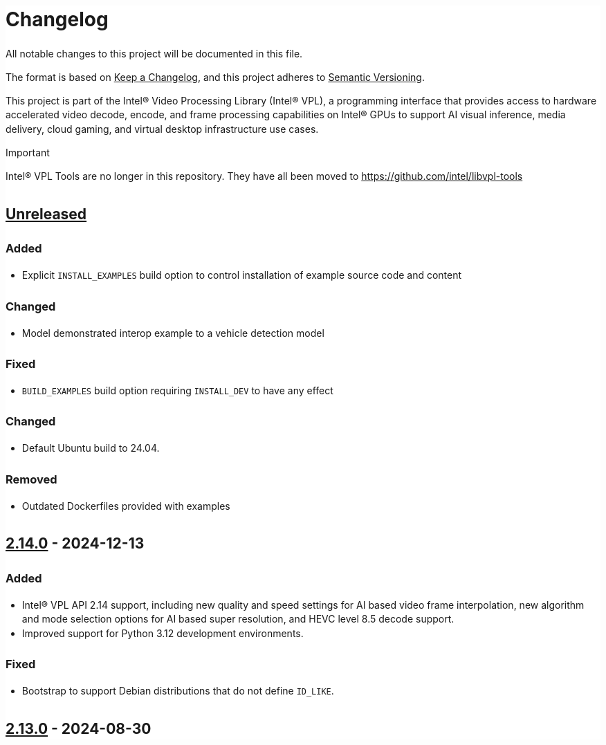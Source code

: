 # Changelog
All notable changes to this project will be documented in this file.

The format is based on [Keep a Changelog](https://keepachangelog.com/en/1.0.0/),
and this project adheres to [Semantic Versioning](https://semver.org/spec/v2.0.0.html).

This project is part of the Intel® Video Processing Library (Intel® VPL), a
programming interface that provides access to hardware accelerated video decode,
encode, and frame processing capabilities on Intel® GPUs to support AI visual
inference, media delivery, cloud gaming, and virtual desktop infrastructure use
cases.

> [!IMPORTANT]
>
> Intel® VPL Tools are no longer in this repository. They have all been moved to
> https://github.com/intel/libvpl-tools

## [Unreleased]

### Added
- Explicit `INSTALL_EXAMPLES` build option to control installation of example
  source code and content

### Changed
- Model demonstrated interop example to a vehicle detection model

### Fixed
- `BUILD_EXAMPLES` build option requiring `INSTALL_DEV` to have any effect

### Changed
- Default Ubuntu build to 24.04.

### Removed
- Outdated Dockerfiles provided with examples

## [2.14.0] - 2024-12-13

### Added
- Intel® VPL API 2.14 support, including new quality and speed settings for AI
  based video frame interpolation, new algorithm and mode selection options for
  AI based super resolution, and HEVC level 8.5 decode support.
- Improved support for Python 3.12 development environments.

### Fixed
- Bootstrap to support Debian distributions that do not define `ID_LIKE`.

## [2.13.0] - 2024-08-30


[Unreleased]: https://github.com/intel/libvpl/compare/v2.14.0...HEAD
[2.14.0]: https://github.com/intel/libvpl/compare/v2.13.0...v2.14.0
[2.13.0]: https://github.com/intel/libvpl/compare/v2.12.0...v2.13.0
[2.12.0]: https://github.com/intel/libvpl/compare/v2.11.0...v2.12.0
[2.11.0]: https://github.com/intel/libvpl/compare/v2.10.2...v2.11.0
[2.10.2]: https://github.com/intel/libvpl/compare/v2.10.1...v2.10.2
[2.10.1]: https://github.com/intel/libvpl/compare/v2023.4.0...v2.10.1
[2023.4.0]: https://github.com/intel/libvpl/compare/v2023.3.1...v2023.4.0
[2023.3.1]: https://github.com/intel/libvpl/compare/v2023.3.0...v2023.3.1
[2023.3.0]: https://github.com/intel/libvpl/compare/v2023.2.1...v2023.3.0
[2023.2.1]: https://github.com/intel/libvpl/compare/v2023.2.0...v2023.2.1
[2023.2.0]: https://github.com/intel/libvpl/compare/v2023.1.3...v2023.2.0
[2023.1.3]: https://github.com/intel/libvpl/compare/v2023.1.2...v2023.1.3
[2023.1.2]: https://github.com/intel/libvpl/compare/v2023.1.1...v2023.1.2
[2023.1.1]: https://github.com/intel/libvpl/compare/v2023.1.0...v2023.1.1
[2023.1.0]: https://github.com/intel/libvpl/compare/v2023.0.0...v2023.1.0
[2023.0.0]: https://github.com/intel/libvpl/compare/v2022.2.4...v2023.0.0
[2022.2.4]: https://github.com/intel/libvpl/compare/v2022.2.3...v2022.2.4
[2022.2.3]: https://github.com/intel/libvpl/compare/v2022.2.2...v2022.2.3
[2022.2.2]: https://github.com/intel/libvpl/compare/v2022.2.1...v2022.2.2
[2022.2.1]: https://github.com/intel/libvpl/compare/v2022.2.0...v2022.2.1
[2022.2.0]: https://github.com/intel/libvpl/compare/v2022.1.6...v2022.2.0
[2022.1.6]: https://github.com/intel/libvpl/compare/v2022.1.5...v2022.1.6
[2022.1.5]: https://github.com/intel/libvpl/compare/v2022.1.4...v2022.1.5
[2022.1.4]: https://github.com/intel/libvpl/compare/v2022.1.3...v2022.1.4
[2022.1.3]: https://github.com/intel/libvpl/compare/v2022.1.2...v2022.1.3
[2022.1.2]: https://github.com/intel/libvpl/compare/v2022.1.1...v2022.1.2
[2022.1.1]: https://github.com/intel/libvpl/compare/v2022.1.0...v2022.1.1
[2022.1.0]: https://github.com/intel/libvpl/compare/v2022.0.6...v2022.1.0
[2022.0.6]: https://github.com/intel/libvpl/compare/v2022.0.5...v2022.0.6
[2022.0.5]: https://github.com/intel/libvpl/compare/v2022.0.4...v2022.0.5
[2022.0.4]: https://github.com/intel/libvpl/compare/v2022.0.3...v2022.0.4
[2022.0.3]: https://github.com/intel/libvpl/compare/v2022.0.2...v2022.0.3
[2022.0.2]: https://github.com/intel/libvpl/compare/v2022.0.0...v2022.0.2
[2022.0.0]: https://github.com/intel/libvpl/compare/v2021.6.0...v2022.0.0
[2021.6.0]: https://github.com/intel/libvpl/compare/v2021.5.0...v2021.6.0
[2021.5.0]: https://github.com/intel/libvpl/compare/v2021.4.0...v2021.5.0
[2021.4.0]: https://github.com/intel/libvpl/compare/v2021.2.2...v2021.4.0
[2021.2.2]: https://github.com/intel/libvpl/compare/v2021.1]:...v2021.2.2
[2021.1]: https://github.com/intel/libvpl/releases/tag/v2021.1